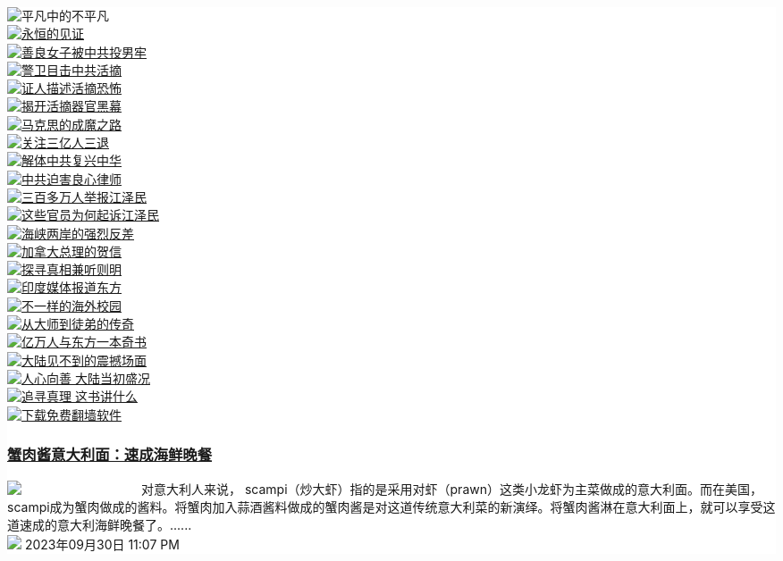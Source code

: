 <img width="130" src="https://raw.githubusercontent.com/19920513/djy/master/gb/130/ming-hsf.jpg" title="平凡中的不平凡" alt="平凡中的不平凡"></a><br><a href="https://github.com/19920513/www/blob/master/README.md?dfh#9" target="_blank"><img width="130" src="https://raw.githubusercontent.com/19920513/djy/master/gb/130/yong-h.jpg" title="永恒的见证"  alt="永恒的见证"></a><br><a href="https://github.com/19920513/djy/blob/master/gb/13/9/29/n3974789.md?dfh#1" target="_blank"><img width="130" src="https://raw.githubusercontent.com/19920513/djy/master/gb/130/shang-lnz.jpg" title="善良女子被中共投男牢"  alt="善良女子被中共投男牢"></a><br><a href="https://github.com/19920513/djy/blob/master/gb/16/3/16/n4663449.md?dfh#1" target="_blank"><img width="130" src="https://raw.githubusercontent.com/19920513/djy/master/gb/130/huo-z3.jpg" title="警卫目击中共活摘"  alt="警卫目击中共活摘"></a><br><a href="https://github.com/19920513/djy/blob/master/gb/16/8/7/n8177641.md?dfh#1" target="_blank"><img width="130" src="https://raw.githubusercontent.com/19920513/djy/master/gb/130/huo-z4.jpg" title="证人描述活摘恐怖"  alt="证人描述活摘恐怖"></a><br><a href="https://github.com/19920513/djy/blob/master/gb/10/4/19/n2881569.md?dfh#1" target="_blank"><img width="130" src="https://raw.githubusercontent.com/19920513/djy/master/gb/130/huo-z1.jpg" title="揭开活摘器官黑幕"  alt="揭开活摘器官黑幕"></a><br><a href="https://github.com/19920513/djy/blob/master/gb/10/11/7/n3077476.md?dfh#1" target="_blank"><img width="130" src="https://raw.githubusercontent.com/19920513/djy/master/gb/130/ma-ks.jpg" title="马克思的成魔之路"  alt="马克思的成魔之路"></a><br><a href="https://github.com/19920513/djy/blob/master/gb/18/5/10/n10381511.md?dfh#1" target="_blank"><img width="130" src="https://raw.githubusercontent.com/19920513/djy/master/gb/130/st1.jpg" title="关注三亿人三退"  alt="关注三亿人三退"></a><br><a href="https://github.com/19920513/djy/blob/master/gb/18/3/21/n10237682.md?dfh#1" target="_blank"><img width="130" src="https://raw.githubusercontent.com/19920513/djy/master/gb/130/jie-t.jpg" title="解体中共复兴中华"  alt="解体中共复兴中华"></a><br><a href="https://github.com/19920513/djy/blob/master/gb/9/2/9/n2422991.md?dfh#1" target="_blank"><img width="130" src="https://raw.githubusercontent.com/19920513/djy/master/gb/130/gao-zs.jpg" title="中共迫害良心律师"  alt="中共迫害良心律师"></a><br><a href="https://github.com/19920513/djy/blob/master/gb/18/12/9/n10900044.md?dfh#1" target="_blank"><img width="130" src="https://raw.githubusercontent.com/19920513/djy/master/gb/130/sj1.jpg" title="三百多万人举报江泽民"  alt="三百多万人举报江泽民"></a><br><a href="https://github.com/19920513/djy/blob/master/gb/18/8/28/n10672014.md?dfh#1" target="_blank"><img width="130" src="https://raw.githubusercontent.com/19920513/djy/master/gb/130/sj2.jpg" title="这些官员为何起诉江泽民"  alt="这些官员为何起诉江泽民"></a><br><a href="https://github.com/19920513/djy/blob/master/gb/8/12/18/n2367165.md?dfh#1" target="_blank"><img width="130" src="https://raw.githubusercontent.com/19920513/djy/master/gb/130/liangan.jpg" title="海峡两岸的强烈反差"  alt="海峡两岸的强烈反差"></a><br><a href="https://github.com/19920513/djy/blob/master/gb/15/12/10/n4593139.md?dfh#1" target="_blank"><img width="130" src="https://raw.githubusercontent.com/19920513/djy/master/gb/130/jia-ndzl.jpg" title="加拿大总理的贺信"  alt="加拿大总理的贺信"></a><br><a href="https://github.com/19920513/djy/blob/master/gb/11/6/17/n3289382.md?dfh#1" target="_blank"><img width="130" src="https://raw.githubusercontent.com/19920513/djy/master/gb/130/xiao-wd.jpg" title="探寻真相兼听则明"  alt="探寻真相兼听则明"></a><br><a href="https://github.com/19920513/djy/blob/master/gb/18/10/27/n10812623.md?dfh#1" target="_blank"><img width="130" src="https://raw.githubusercontent.com/19920513/djy/master/gb/130/yindu.jpg" title="印度媒体报道东方"  alt="印度媒体报道东方"></a><br><a href="https://github.com/19920513/djy/blob/master/gb/18/6/9/n10469652.md?dfh#1" target="_blank"><img width="130" src="https://raw.githubusercontent.com/19920513/djy/master/gb/130/xie-j.jpg" title="不一样的海外校园"  alt="不一样的海外校园"></a><br><a href="https://github.com/19920513/djy/blob/master/gb/7/4/5/n1669415.md?dfh#1" target="_blank"><img width="130" src="https://raw.githubusercontent.com/19920513/djy/master/gb/130/li-up.jpg" title="从大师到徒弟的传奇"  alt="从大师到徒弟的传奇"></a><br><a href="https://github.com/19920513/djy/blob/master/gb/17/5/26/n9191512.md?dfh#1" target="_blank"><img width="130" src="https://raw.githubusercontent.com/19920513/djy/master/gb/130/zfl2.jpg" title="亿万人与东方一本奇书"  alt="亿万人与东方一本奇书"></a><br><a href="https://github.com/19920513/djy/blob/master/gb/13/11/27/n4020290.md?dfh#1" target="_blank"><img width="130" src="https://raw.githubusercontent.com/19920513/djy/master/gb/130/zhen-h.jpg" title="大陆见不到的震撼场面"  alt="大陆见不到的震撼场面"></a><br><a href="https://github.com/19920513/djy/blob/master/gb/15/7/17/n4482910.md?dfh#1" target="_blank"><img width="130" src="https://raw.githubusercontent.com/19920513/djy/master/gb/130/dalu-sk.jpg" title="人心向善 大陆当初盛况"  alt="人心向善 大陆当初盛况"></a><br><a href="https://github.com/19920513/djy/blob/master/gb/19/1/5/n10955468.md?dfh#1" target="_blank"><img width="130" src="https://raw.githubusercontent.com/19920513/djy/master/gb/130/zfl1.jpg" title="追寻真理 这书讲什么"  alt="追寻真理 这书讲什么"></a><br><a href="https://github.com/19920513/www/blob/master/README.md?dfh#1" target="_blank"><img width="130" src="https://raw.githubusercontent.com/19920513/djy/master/gb/130/fq1.jpg" title="下载免费翻墙软件"  alt="下载免费翻墙软件"></a><br></td></tr>
<tr><td width="742"><h3><a href="https://github.com/19920513/djy/blob/master/gb/23/9/27/n14082465.md#1" target="_blank">蟹肉酱意大利面：速成海鲜晚餐</a><br></h3><a href="https://github.com/19920513/djy/blob/master/gb/23/9/27/n14082465.md#1" target="_blank"><img width="150" src="https://i.epochtimes.com/assets/uploads/2023/09/id14082468-shutterstock_1507122290-150x120.jpg" align ="left"></a>对意大利人来说， scampi（炒大虾）指的是采用对虾（prawn）这类小龙虾为主菜做成的意大利面。而在美国，scampi成为蟹肉做成的酱料。将蟹肉加入蒜酒酱料做成的蟹肉酱是对这道传统意大利菜的新演绎。将蟹肉酱淋在意大利面上，就可以享受这道速成的意大利海鲜晚餐了。......<br><img align="bottom" src="https://www.epochtimes.com/assets/themes/djy/images/time.gif"> 2023年09月30日 11:07 PM			</td></tr>